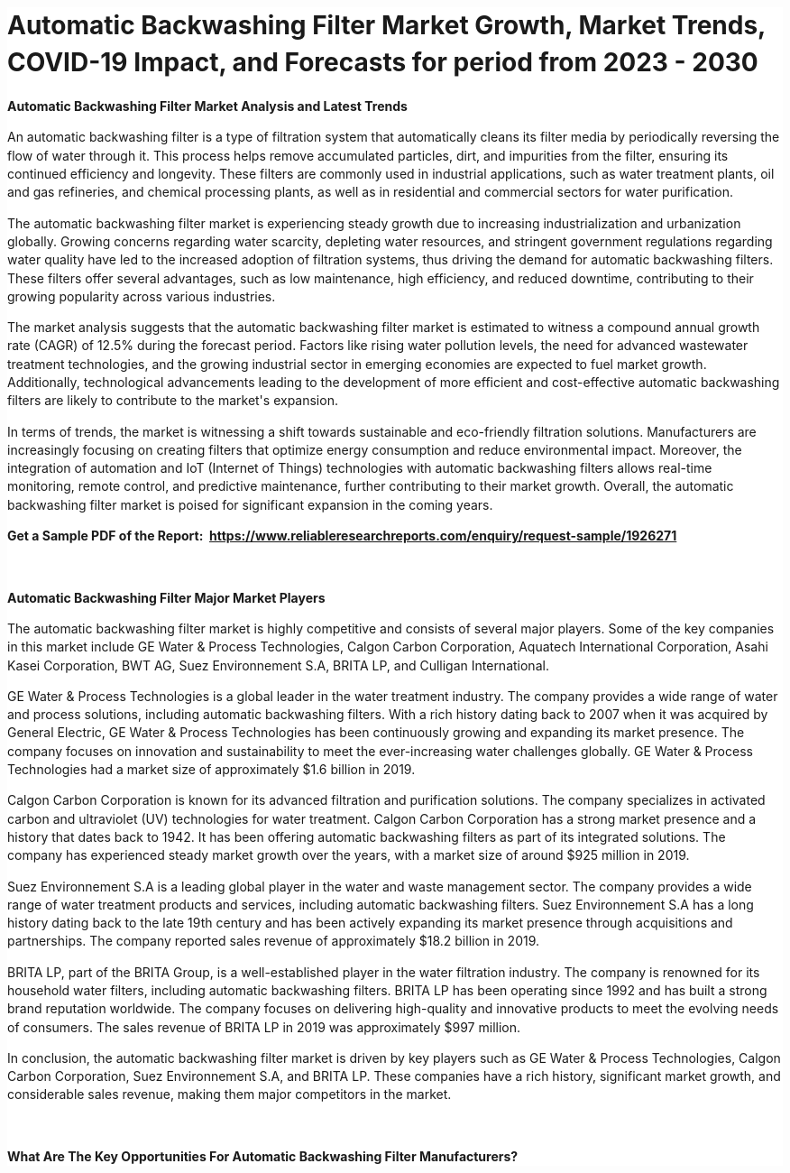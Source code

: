 <p><h1>Automatic Backwashing Filter Market Growth, Market Trends, COVID-19 Impact, and Forecasts for period from 2023 - 2030</h1></p><p><strong>Automatic Backwashing Filter Market Analysis and Latest Trends</strong></p>
<p><p>An automatic backwashing filter is a type of filtration system that automatically cleans its filter media by periodically reversing the flow of water through it. This process helps remove accumulated particles, dirt, and impurities from the filter, ensuring its continued efficiency and longevity. These filters are commonly used in industrial applications, such as water treatment plants, oil and gas refineries, and chemical processing plants, as well as in residential and commercial sectors for water purification.</p><p>The automatic backwashing filter market is experiencing steady growth due to increasing industrialization and urbanization globally. Growing concerns regarding water scarcity, depleting water resources, and stringent government regulations regarding water quality have led to the increased adoption of filtration systems, thus driving the demand for automatic backwashing filters. These filters offer several advantages, such as low maintenance, high efficiency, and reduced downtime, contributing to their growing popularity across various industries.</p><p>The market analysis suggests that the automatic backwashing filter market is estimated to witness a compound annual growth rate (CAGR) of 12.5% during the forecast period. Factors like rising water pollution levels, the need for advanced wastewater treatment technologies, and the growing industrial sector in emerging economies are expected to fuel market growth. Additionally, technological advancements leading to the development of more efficient and cost-effective automatic backwashing filters are likely to contribute to the market's expansion.</p><p>In terms of trends, the market is witnessing a shift towards sustainable and eco-friendly filtration solutions. Manufacturers are increasingly focusing on creating filters that optimize energy consumption and reduce environmental impact. Moreover, the integration of automation and IoT (Internet of Things) technologies with automatic backwashing filters allows real-time monitoring, remote control, and predictive maintenance, further contributing to their market growth. Overall, the automatic backwashing filter market is poised for significant expansion in the coming years.</p></p>
<p><strong>Get a Sample PDF of the Report:&nbsp; <a href="https://www.reliableresearchreports.com/enquiry/request-sample/1926271">https://www.reliableresearchreports.com/enquiry/request-sample/1926271</a></strong></p>
<p>&nbsp;</p>
<p><strong>Automatic Backwashing Filter Major Market Players</strong></p>
<p><p>The automatic backwashing filter market is highly competitive and consists of several major players. Some of the key companies in this market include GE Water & Process Technologies, Calgon Carbon Corporation, Aquatech International Corporation, Asahi Kasei Corporation, BWT AG, Suez Environnement S.A, BRITA LP, and Culligan International.</p><p>GE Water & Process Technologies is a global leader in the water treatment industry. The company provides a wide range of water and process solutions, including automatic backwashing filters. With a rich history dating back to 2007 when it was acquired by General Electric, GE Water & Process Technologies has been continuously growing and expanding its market presence. The company focuses on innovation and sustainability to meet the ever-increasing water challenges globally. GE Water & Process Technologies had a market size of approximately $1.6 billion in 2019.</p><p>Calgon Carbon Corporation is known for its advanced filtration and purification solutions. The company specializes in activated carbon and ultraviolet (UV) technologies for water treatment. Calgon Carbon Corporation has a strong market presence and a history that dates back to 1942. It has been offering automatic backwashing filters as part of its integrated solutions. The company has experienced steady market growth over the years, with a market size of around $925 million in 2019.</p><p>Suez Environnement S.A is a leading global player in the water and waste management sector. The company provides a wide range of water treatment products and services, including automatic backwashing filters. Suez Environnement S.A has a long history dating back to the late 19th century and has been actively expanding its market presence through acquisitions and partnerships. The company reported sales revenue of approximately $18.2 billion in 2019.</p><p>BRITA LP, part of the BRITA Group, is a well-established player in the water filtration industry. The company is renowned for its household water filters, including automatic backwashing filters. BRITA LP has been operating since 1992 and has built a strong brand reputation worldwide. The company focuses on delivering high-quality and innovative products to meet the evolving needs of consumers. The sales revenue of BRITA LP in 2019 was approximately $997 million.</p><p>In conclusion, the automatic backwashing filter market is driven by key players such as GE Water & Process Technologies, Calgon Carbon Corporation, Suez Environnement S.A, and BRITA LP. These companies have a rich history, significant market growth, and considerable sales revenue, making them major competitors in the market.</p></p>
<p>&nbsp;</p>
<p><strong>What Are The Key Opportunities For Automatic Backwashing Filter Manufacturers?</strong></p>